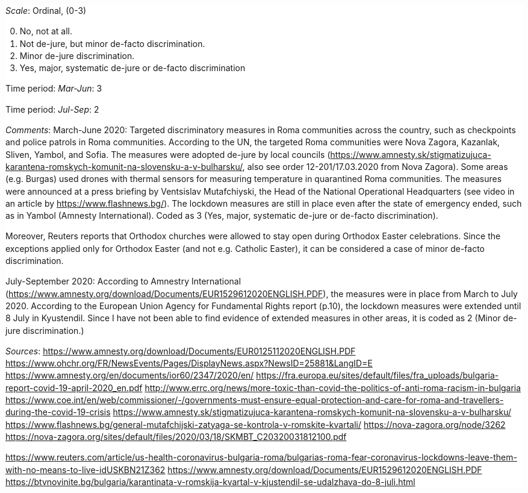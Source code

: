  

*Scale*: Ordinal, (0-3) 

 0. No, not at all. 
 1. Not de-jure, but minor de-facto discrimination.  
 2. Minor de-jure discrimination. 
 3. Yes, major, systematic de-jure or de-facto discrimination

 
Time period: *Mar-Jun*: 3

 
Time period: *Jul-Sep*: 2

 

*Comments*:
 March-June 2020: Targeted discriminatory measures in Roma communities across the country, such as checkpoints and police patrols in Roma communities. According to the UN, the targeted Roma communities were Nova Zagora, Kazanlak, Sliven, Yambol, and Sofia. The measures were adopted de-jure by local councils (https://www.amnesty.sk/stigmatizujuca-karantena-romskych-komunit-na-slovensku-a-v-bulharsku/, also see order 12-201/17.03.2020 from Nova Zagora). Some areas (e.g. Burgas) used drones with thermal sensors for measuring temperature in quarantined Roma communities. The measures were announced at a press briefing by Ventsislav Mutafchiyski, the Head of the National Operational Headquarters (see video in an article by https://www.flashnews.bg/). The lockdown measures are still in place even after the state of emergency ended, such as in Yambol (Amnesty International). Coded as 3 (Yes, major, systematic de-jure or de-facto discrimination).

Moreover, Reuters reports that Orthodox churches were allowed to stay open during Orthodox Easter celebrations. Since the exceptions applied only for Orthodox Easter (and not e.g. Catholic Easter), it can be considered a case of minor de-facto discrimination.

July-September 2020: According to Amnestry International (https://www.amnesty.org/download/Documents/EUR1529612020ENGLISH.PDF), the measures were in place from March to July 2020. According to the European Union Agency for Fundamental Rights report (p.10), the lockdown measures were extended until 8 July in Kyustendil. Since I have not been able to find evidence of extended measures in other areas, it is coded as 2 (Minor de-jure discrimination.) 

*Sources*:
 https://www.amnesty.org/download/Documents/EUR0125112020ENGLISH.PDF
https://www.ohchr.org/FR/NewsEvents/Pages/DisplayNews.aspx?NewsID=25881&LangID=E
https://www.amnesty.org/en/documents/ior60/2347/2020/en/
https://fra.europa.eu/sites/default/files/fra_uploads/bulgaria-report-covid-19-april-2020_en.pdf
http://www.errc.org/news/more-toxic-than-covid-the-politics-of-anti-roma-racism-in-bulgaria
https://www.coe.int/en/web/commissioner/-/governments-must-ensure-equal-protection-and-care-for-roma-and-travellers-during-the-covid-19-crisis
https://www.amnesty.sk/stigmatizujuca-karantena-romskych-komunit-na-slovensku-a-v-bulharsku/
https://www.flashnews.bg/general-mutafchijski-zatyaga-se-kontrola-v-romskite-kvartali/
https://nova-zagora.org/node/3262
https://nova-zagora.org/sites/default/files/2020/03/18/SKMBT_C20320031812100.pdf

https://www.reuters.com/article/us-health-coronavirus-bulgaria-roma/bulgarias-roma-fear-coronavirus-lockdowns-leave-them-with-no-means-to-live-idUSKBN21Z362
https://www.amnesty.org/download/Documents/EUR1529612020ENGLISH.PDF
https://btvnovinite.bg/bulgaria/karantinata-v-romskija-kvartal-v-kjustendil-se-udalzhava-do-8-juli.html
